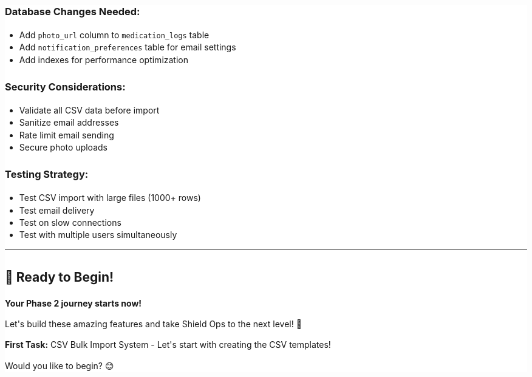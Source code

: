 ### Database Changes Needed:
- Add `photo_url` column to `medication_logs` table
- Add `notification_preferences` table for email settings
- Add indexes for performance optimization

### Security Considerations:
- Validate all CSV data before import
- Sanitize email addresses
- Rate limit email sending
- Secure photo uploads

### Testing Strategy:
- Test CSV import with large files (1000+ rows)
- Test email delivery
- Test on slow connections
- Test with multiple users simultaneously

---

## 🎉 Ready to Begin!

**Your Phase 2 journey starts now!**

Let's build these amazing features and take Shield Ops to the next level! 🚀

**First Task:** CSV Bulk Import System - Let's start with creating the CSV templates!

Would you like to begin? 😊
